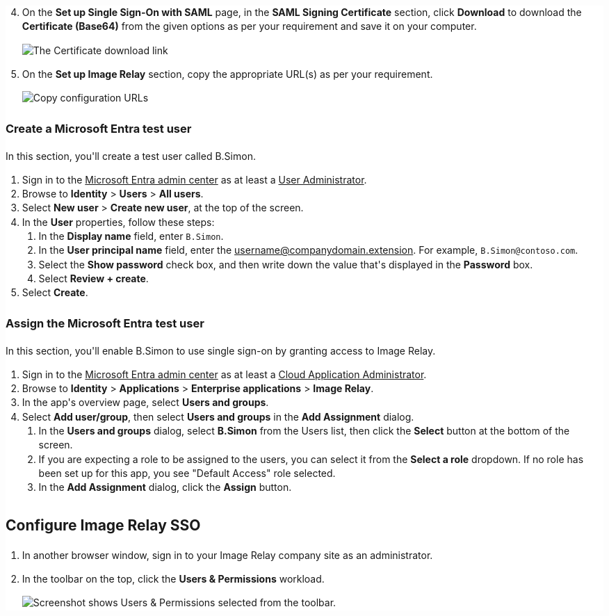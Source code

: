4. On the **Set up Single Sign-On with SAML** page, in the **SAML Signing Certificate** section, click **Download** to download the **Certificate (Base64)** from the given options as per your requirement and save it on your computer.

	![The Certificate download link](common/certificatebase64.png)

1. On the **Set up Image Relay** section, copy the appropriate URL(s) as per your requirement.

	![Copy configuration URLs](common/copy-configuration-urls.png)

<a name='create-an-azure-ad-test-user'></a>

### Create a Microsoft Entra test user

In this section, you'll create a test user called B.Simon.

1. Sign in to the [Microsoft Entra admin center](https://entra.microsoft.com) as at least a [User Administrator](~/identity/role-based-access-control/permissions-reference.md#user-administrator).
1. Browse to **Identity** > **Users** > **All users**.
1. Select **New user** > **Create new user**, at the top of the screen.
1. In the **User** properties, follow these steps:
   1. In the **Display name** field, enter `B.Simon`.  
   1. In the **User principal name** field, enter the username@companydomain.extension. For example, `B.Simon@contoso.com`.
   1. Select the **Show password** check box, and then write down the value that's displayed in the **Password** box.
   1. Select **Review + create**.
1. Select **Create**.

<a name='assign-the-azure-ad-test-user'></a>

### Assign the Microsoft Entra test user

In this section, you'll enable B.Simon to use single sign-on by granting access to Image Relay.

1. Sign in to the [Microsoft Entra admin center](https://entra.microsoft.com) as at least a [Cloud Application Administrator](~/identity/role-based-access-control/permissions-reference.md#cloud-application-administrator).
1. Browse to **Identity** > **Applications** > **Enterprise applications** > **Image Relay**.
1. In the app's overview page, select **Users and groups**.
1. Select **Add user/group**, then select **Users and groups** in the **Add Assignment** dialog.
   1. In the **Users and groups** dialog, select **B.Simon** from the Users list, then click the **Select** button at the bottom of the screen.
   1. If you are expecting a role to be assigned to the users, you can select it from the **Select a role** dropdown. If no role has been set up for this app, you see "Default Access" role selected.
   1. In the **Add Assignment** dialog, click the **Assign** button.

## Configure Image Relay SSO

1. In another browser window, sign in to your Image Relay company site as an administrator.

2. In the toolbar on the top, click the **Users & Permissions** workload.

    ![Screenshot shows Users & Permissions selected from the toolbar.](./media/imagerelay-tutorial/users.png) 
